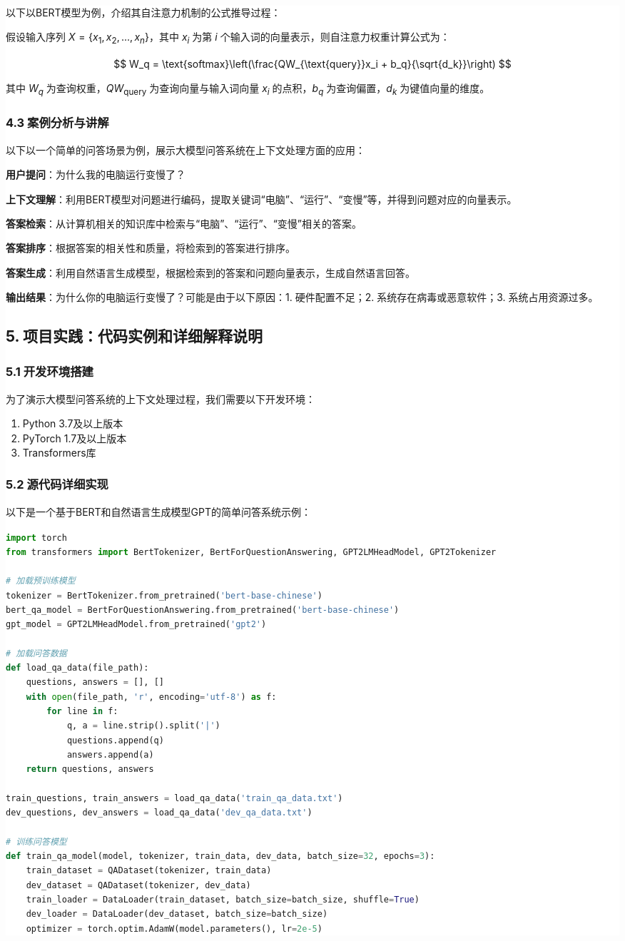 以下以BERT模型为例，介绍其自注意力机制的公式推导过程：

假设输入序列 $X = \{x_1, x_2, ..., x_n\}$，其中 $x_i$ 为第 $i$ 个输入词的向量表示，则自注意力权重计算公式为：

$$
W_q = \text{softmax}\left(\frac{QW_{\text{query}}x_i + b_q}{\sqrt{d_k}}\right)
$$

其中 $W_q$ 为查询权重，$QW_{\text{query}}$ 为查询向量与输入词向量 $x_i$ 的点积，$b_q$ 为查询偏置，$d_k$ 为键值向量的维度。

### 4.3 案例分析与讲解

以下以一个简单的问答场景为例，展示大模型问答系统在上下文处理方面的应用：

**用户提问**：为什么我的电脑运行变慢了？

**上下文理解**：利用BERT模型对问题进行编码，提取关键词“电脑”、“运行”、“变慢”等，并得到问题对应的向量表示。

**答案检索**：从计算机相关的知识库中检索与“电脑”、“运行”、“变慢”相关的答案。

**答案排序**：根据答案的相关性和质量，将检索到的答案进行排序。

**答案生成**：利用自然语言生成模型，根据检索到的答案和问题向量表示，生成自然语言回答。

**输出结果**：为什么你的电脑运行变慢了？可能是由于以下原因：1. 硬件配置不足；2. 系统存在病毒或恶意软件；3. 系统占用资源过多。

## 5. 项目实践：代码实例和详细解释说明

### 5.1 开发环境搭建

为了演示大模型问答系统的上下文处理过程，我们需要以下开发环境：

1. Python 3.7及以上版本
2. PyTorch 1.7及以上版本
3. Transformers库

### 5.2 源代码详细实现

以下是一个基于BERT和自然语言生成模型GPT的简单问答系统示例：

```python
import torch
from transformers import BertTokenizer, BertForQuestionAnswering, GPT2LMHeadModel, GPT2Tokenizer

# 加载预训练模型
tokenizer = BertTokenizer.from_pretrained('bert-base-chinese')
bert_qa_model = BertForQuestionAnswering.from_pretrained('bert-base-chinese')
gpt_model = GPT2LMHeadModel.from_pretrained('gpt2')

# 加载问答数据
def load_qa_data(file_path):
    questions, answers = [], []
    with open(file_path, 'r', encoding='utf-8') as f:
        for line in f:
            q, a = line.strip().split('|')
            questions.append(q)
            answers.append(a)
    return questions, answers

train_questions, train_answers = load_qa_data('train_qa_data.txt')
dev_questions, dev_answers = load_qa_data('dev_qa_data.txt')

# 训练问答模型
def train_qa_model(model, tokenizer, train_data, dev_data, batch_size=32, epochs=3):
    train_dataset = QADataset(tokenizer, train_data)
    dev_dataset = QADataset(tokenizer, dev_data)
    train_loader = DataLoader(train_dataset, batch_size=batch_size, shuffle=True)
    dev_loader = DataLoader(dev_dataset, batch_size=batch_size)
    optimizer = torch.optim.AdamW(model.parameters(), lr=2e-5)
```